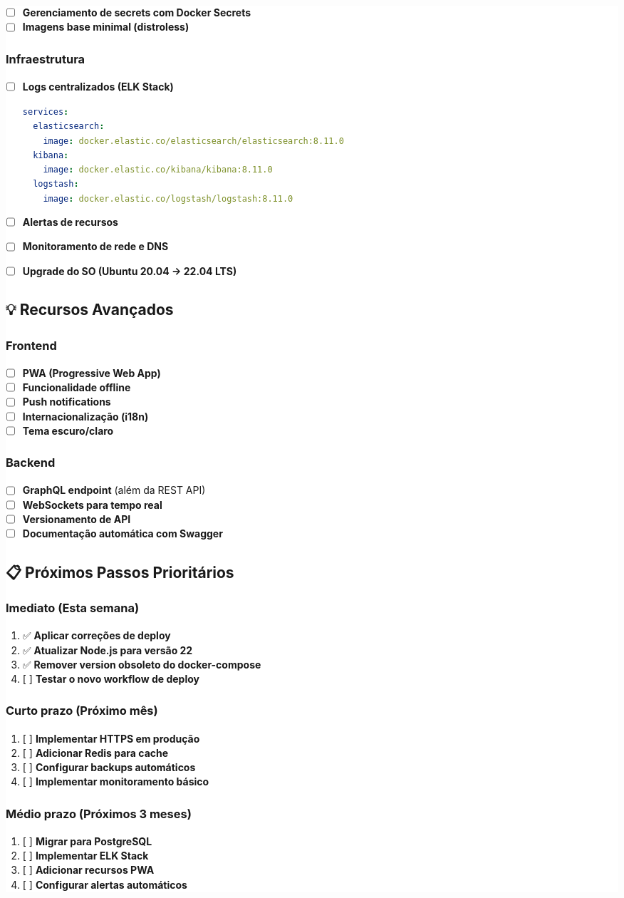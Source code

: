 - [ ] **Gerenciamento de secrets com Docker Secrets**
- [ ] **Imagens base minimal (distroless)**

### Infraestrutura
- [ ] **Logs centralizados (ELK Stack)**
  ```yaml
  services:
    elasticsearch:
      image: docker.elastic.co/elasticsearch/elasticsearch:8.11.0
    kibana:
      image: docker.elastic.co/kibana/kibana:8.11.0
    logstash:
      image: docker.elastic.co/logstash/logstash:8.11.0
  ```

- [ ] **Alertas de recursos**
- [ ] **Monitoramento de rede e DNS**
- [ ] **Upgrade do SO (Ubuntu 20.04 → 22.04 LTS)**

## 💡 Recursos Avançados

### Frontend
- [ ] **PWA (Progressive Web App)**
- [ ] **Funcionalidade offline**
- [ ] **Push notifications**
- [ ] **Internacionalização (i18n)**
- [ ] **Tema escuro/claro**

### Backend
- [ ] **GraphQL endpoint** (além da REST API)
- [ ] **WebSockets para tempo real**
- [ ] **Versionamento de API**
- [ ] **Documentação automática com Swagger**

## 📋 Próximos Passos Prioritários

### Imediato (Esta semana)
1. ✅ **Aplicar correções de deploy**
2. ✅ **Atualizar Node.js para versão 22**
3. ✅ **Remover version obsoleto do docker-compose**
4. [ ] **Testar o novo workflow de deploy**

### Curto prazo (Próximo mês)
1. [ ] **Implementar HTTPS em produção**
2. [ ] **Adicionar Redis para cache**
3. [ ] **Configurar backups automáticos**
4. [ ] **Implementar monitoramento básico**

### Médio prazo (Próximos 3 meses)
1. [ ] **Migrar para PostgreSQL**
2. [ ] **Implementar ELK Stack**
3. [ ] **Adicionar recursos PWA**
4. [ ] **Configurar alertas automáticos**
